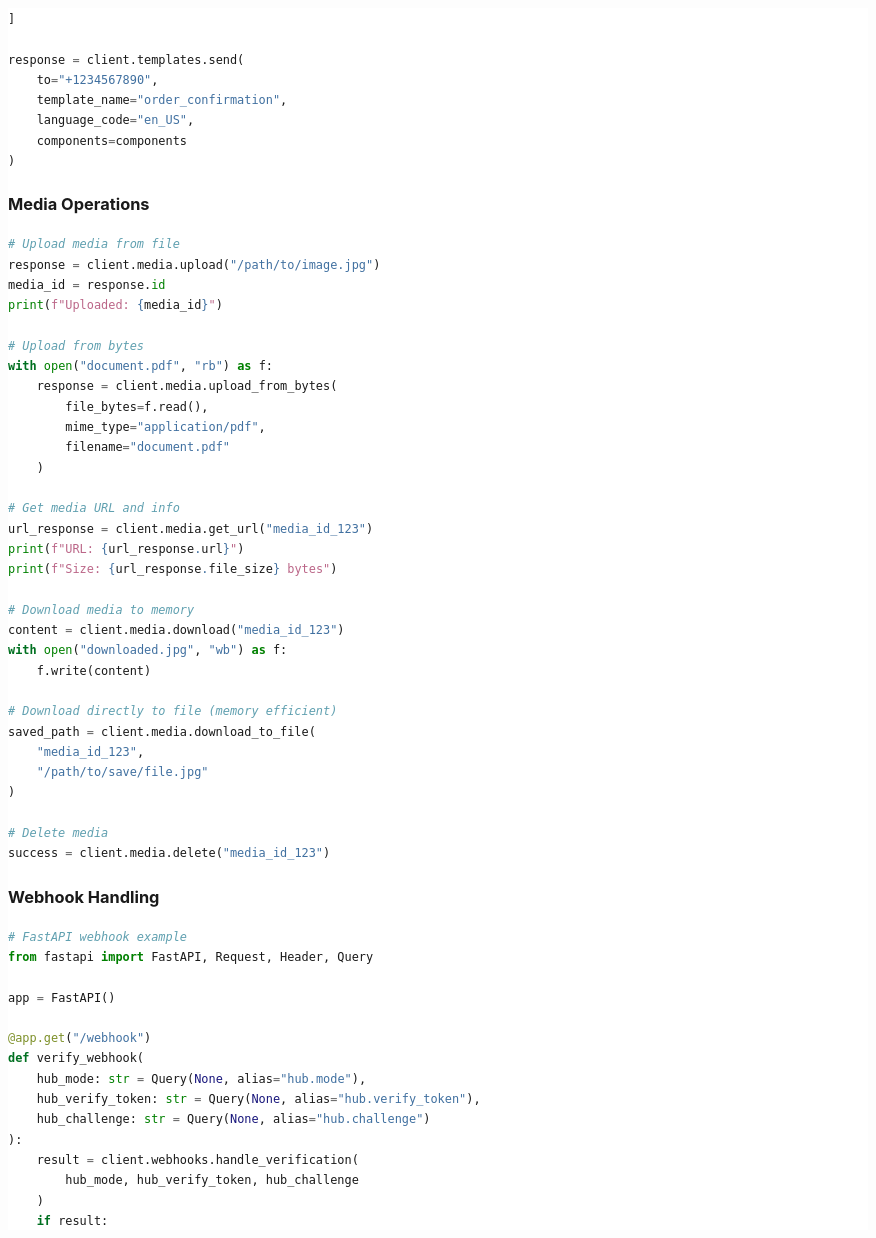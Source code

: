 ```python
]

response = client.templates.send(
    to="+1234567890",
    template_name="order_confirmation",
    language_code="en_US",
    components=components
)
```

### Media Operations

```python
# Upload media from file
response = client.media.upload("/path/to/image.jpg")
media_id = response.id
print(f"Uploaded: {media_id}")

# Upload from bytes
with open("document.pdf", "rb") as f:
    response = client.media.upload_from_bytes(
        file_bytes=f.read(),
        mime_type="application/pdf",
        filename="document.pdf"
    )

# Get media URL and info
url_response = client.media.get_url("media_id_123")
print(f"URL: {url_response.url}")
print(f"Size: {url_response.file_size} bytes")

# Download media to memory
content = client.media.download("media_id_123")
with open("downloaded.jpg", "wb") as f:
    f.write(content)

# Download directly to file (memory efficient)
saved_path = client.media.download_to_file(
    "media_id_123",
    "/path/to/save/file.jpg"
)

# Delete media
success = client.media.delete("media_id_123")
```

### Webhook Handling

```python
# FastAPI webhook example
from fastapi import FastAPI, Request, Header, Query

app = FastAPI()

@app.get("/webhook")
def verify_webhook(
    hub_mode: str = Query(None, alias="hub.mode"),
    hub_verify_token: str = Query(None, alias="hub.verify_token"),
    hub_challenge: str = Query(None, alias="hub.challenge")
):
    result = client.webhooks.handle_verification(
        hub_mode, hub_verify_token, hub_challenge
    )
    if result:
```